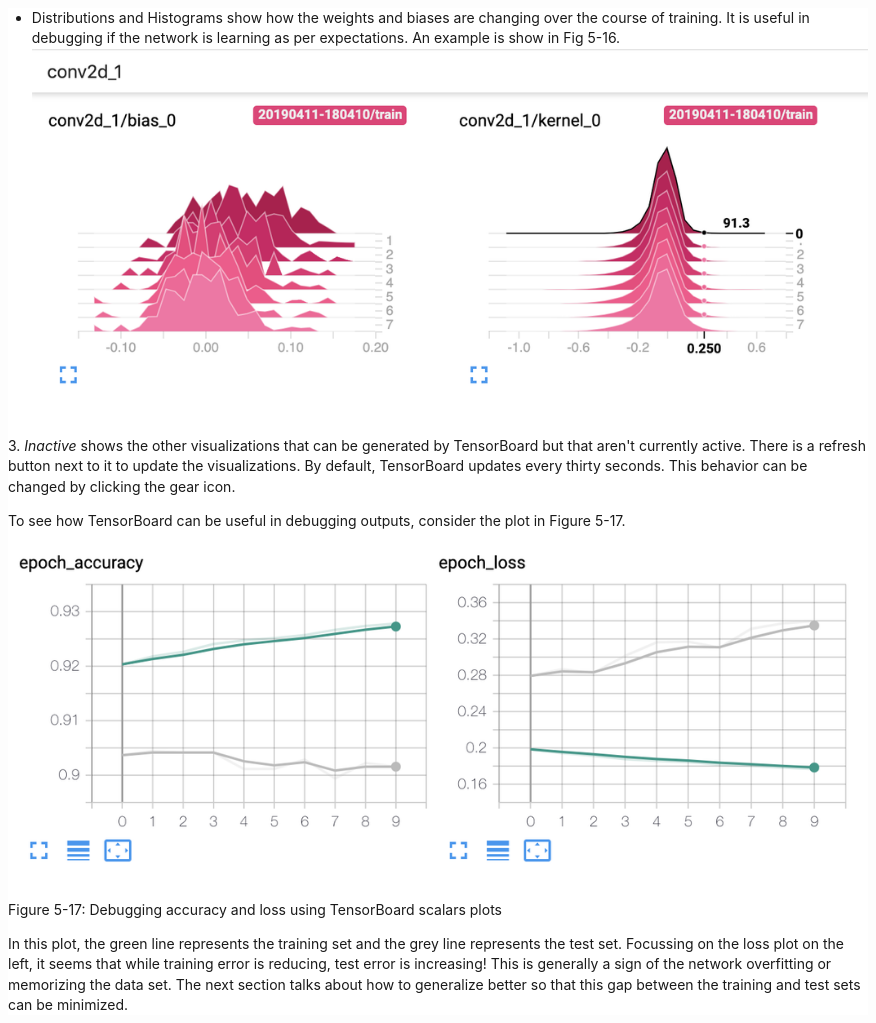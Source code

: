 - Distributions and Histograms show how the weights and biases are changing over the course of training. It is useful in debugging if the network is learning as per expectations. An example is show in Fig 5-16\. ![Figure 5-16: Tensorboard Histograms showing weight variations](images/chap5-tensorboard-weight-distributions-change.png)

3\. _Inactive_ shows the other visualizations that can be generated by TensorBoard but that aren't currently active. There is a refresh button next to it to update the visualizations. By default, TensorBoard updates every thirty seconds. This behavior can be changed by clicking the gear icon.

To see how TensorBoard can be useful in debugging outputs, consider the plot in Figure 5-17.

![Figure 5-17: Accuracy and Loss over epochs](images/chap5-tensorboard-loss-debugging.png)

Figure 5-17: Debugging accuracy and loss using TensorBoard scalars plots

In this plot, the green line represents the training set and the grey line represents the test set. Focussing on the loss plot on the left, it seems that while training error is reducing, test error is increasing! This is generally a sign of the network overfitting or memorizing the data set. The next section talks about how to generalize better so that this gap between the training and test sets can be minimized.
